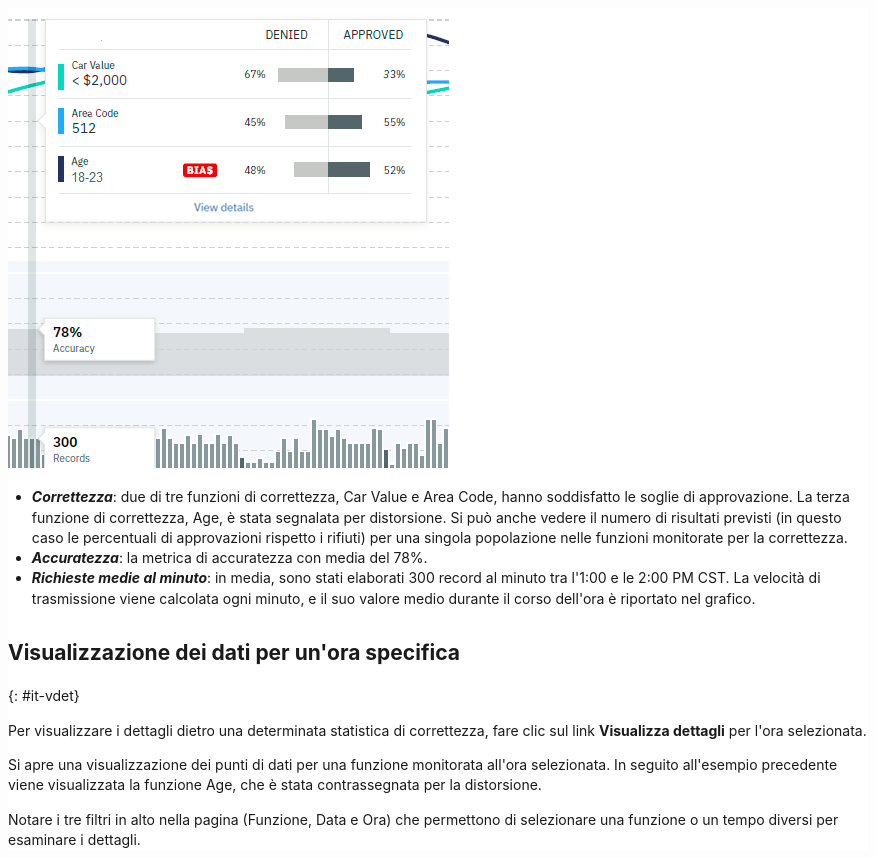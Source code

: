 ![Dettagli del grafico delle serie temporali](images/insight-time-detail.png)

- ***Correttezza***: due di tre funzioni di correttezza, Car Value e Area Code, hanno soddisfatto le soglie di approvazione. La terza funzione di correttezza, Age, è stata segnalata per distorsione. Si può anche vedere il numero di risultati previsti (in questo caso le percentuali di approvazioni rispetto i rifiuti) per una singola popolazione nelle funzioni monitorate per la correttezza.
- ***Accuratezza***: la metrica di accuratezza con media del 78%.
- ***Richieste medie al minuto***: in media, sono stati elaborati 300 record al minuto tra l'1:00 e le 2:00 PM CST. La velocità di trasmissione viene calcolata ogni minuto, e il suo valore medio durante il corso dell'ora è riportato nel grafico.

## Visualizzazione dei dati per un'ora specifica
{: #it-vdet}

Per visualizzare i dettagli dietro una determinata statistica di correttezza, fare clic sul link **Visualizza dettagli** per l'ora selezionata.

Si apre una visualizzazione dei punti di dati per una funzione monitorata all'ora selezionata. In seguito all'esempio precedente viene visualizzata la funzione Age, che è stata contrassegnata per la distorsione.

Notare i tre filtri in alto nella pagina (Funzione, Data e Ora) che permettono di selezionare una funzione o un tempo diversi per esaminare i dettagli.
